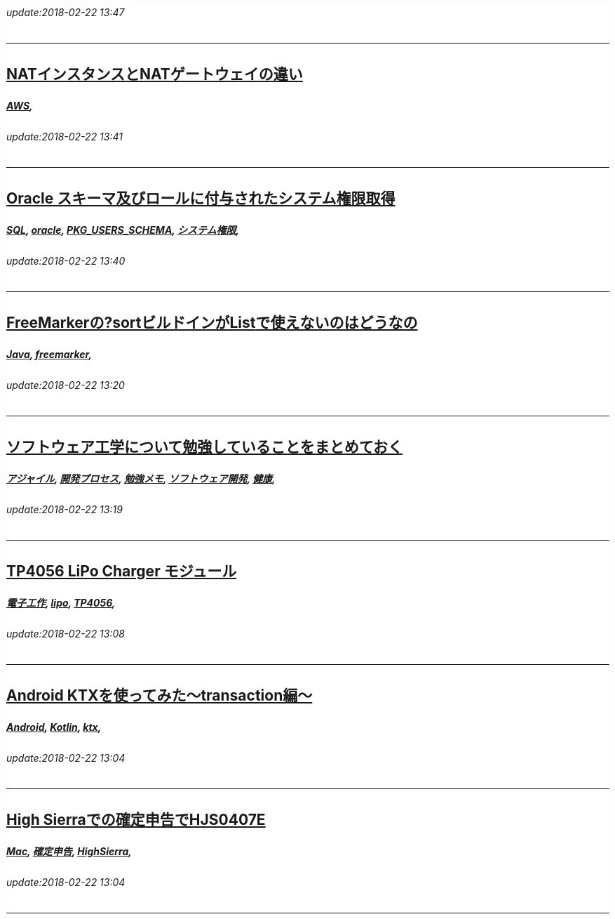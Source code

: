 ###### update:2018-02-22 13:47
---
## [NATインスタンスとNATゲートウェイの違い](https://qiita.com/choro_m4/items/129db9966698ca4c9c91)
##### [AWS](https://qiita.com/tags/AWS), 
###### update:2018-02-22 13:41
---
## [Oracle スキーマ及びロールに付与されたシステム権限取得](https://qiita.com/Papageno/items/0da249d0c67570b1782b)
##### [SQL](https://qiita.com/tags/SQL), [oracle](https://qiita.com/tags/oracle), [PKG_USERS_SCHEMA](https://qiita.com/tags/PKG_USERS_SCHEMA), [システム権限](https://qiita.com/tags/システム権限), 
###### update:2018-02-22 13:40
---
## [FreeMarkerの?sortビルドインがList<String>で使えないのはどうなの](https://qiita.com/Yamane@github/items/83c91735e0323ab8ed54)
##### [Java](https://qiita.com/tags/Java), [freemarker](https://qiita.com/tags/freemarker), 
###### update:2018-02-22 13:20
---
## [ソフトウェア工学について勉強していることをまとめておく](https://qiita.com/shoki_kitajima/items/a2ba93ca8cf3a7f73aff)
##### [アジャイル](https://qiita.com/tags/アジャイル), [開発プロセス](https://qiita.com/tags/開発プロセス), [勉強メモ](https://qiita.com/tags/勉強メモ), [ソフトウェア開発](https://qiita.com/tags/ソフトウェア開発), [健康](https://qiita.com/tags/健康), 
###### update:2018-02-22 13:19
---
## [TP4056 LiPo Charger モジュール](https://qiita.com/nanbuwks/items/b53e788ab685c6044afd)
##### [電子工作](https://qiita.com/tags/電子工作), [lipo](https://qiita.com/tags/lipo), [TP4056](https://qiita.com/tags/TP4056), 
###### update:2018-02-22 13:08
---
## [Android KTXを使ってみた〜transaction編〜](https://qiita.com/naoi/items/53723b6c4d4c0fbd84ac)
##### [Android](https://qiita.com/tags/Android), [Kotlin](https://qiita.com/tags/Kotlin), [ktx](https://qiita.com/tags/ktx), 
###### update:2018-02-22 13:04
---
## [High Sierraでの確定申告でHJS0407E](https://qiita.com/onohideki/items/2e5cee0774a88d85d920)
##### [Mac](https://qiita.com/tags/Mac), [確定申告](https://qiita.com/tags/確定申告), [HighSierra](https://qiita.com/tags/HighSierra), 
###### update:2018-02-22 13:04
---